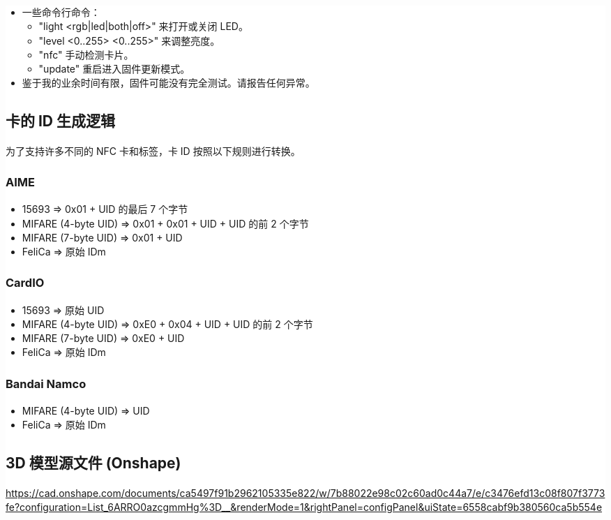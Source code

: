 * 一些命令行命令：
  * "light \<rgb|led|both|off\>" 来打开或关闭 LED。
  * "level <0..255> <0..255>" 来调整亮度。
  * "nfc" 手动检测卡片。
  * "update" 重启进入固件更新模式。
* 鉴于我的业余时间有限，固件可能没有完全测试。请报告任何异常。

## 卡的 ID 生成逻辑
为了支持许多不同的 NFC 卡和标签，卡 ID 按照以下规则进行转换。
### AIME
* 15693 => 0x01 + UID 的最后 7 个字节
* MIFARE (4-byte UID) => 0x01 + 0x01 + UID + UID 的前 2 个字节
* MIFARE (7-byte UID) => 0x01 + UID
* FeliCa => 原始 IDm
### CardIO
* 15693 => 原始 UID
* MIFARE (4-byte UID) => 0xE0 + 0x04 + UID + UID 的前 2 个字节
* MIFARE (7-byte UID) => 0xE0 + UID
* FeliCa => 原始 IDm
### Bandai Namco
* MIFARE (4-byte UID) => UID
* FeliCa => 原始 IDm

## 3D 模型源文件 (Onshape)
https://cad.onshape.com/documents/ca5497f91b2962105335e822/w/7b88022e98c02c60ad0c44a7/e/c3476efd13c08f807f3773fe?configuration=List_6ARRO0azcgmmHg%3D__&renderMode=1&rightPanel=configPanel&uiState=6558cabf9b380560ca5b554e
